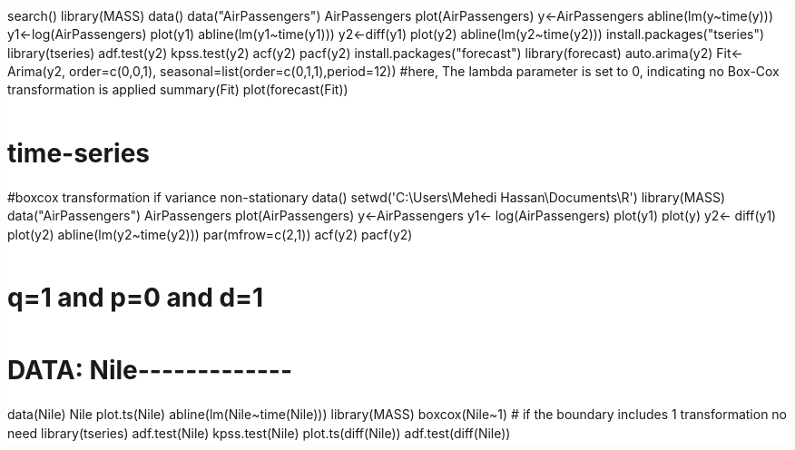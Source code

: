 search()
library(MASS)
data()
data("AirPassengers")
AirPassengers
plot(AirPassengers)
y<-AirPassengers
abline(lm(y~time(y)))
y1<-log(AirPassengers)
plot(y1)
abline(lm(y1~time(y1)))
y2<-diff(y1)
plot(y2)
abline(lm(y2~time(y2)))
install.packages("tseries")
library(tseries)
adf.test(y2)
kpss.test(y2)
acf(y2)
pacf(y2)
install.packages("forecast")
library(forecast)
auto.arima(y2)
Fit<-Arima(y2, order=c(0,0,1), seasonal=list(order=c(0,1,1),period=12))   #here, The lambda parameter is set to 0, indicating no Box-Cox transformation is applied
summary(Fit) 
plot(forecast(Fit))
# time-series
#boxcox transformation if variance non-stationary
data()
setwd('C:\Users\Mehedi Hassan\Documents\R')
library(MASS)
data("AirPassengers")
AirPassengers
plot(AirPassengers)
y<-AirPassengers
y1<- log(AirPassengers)
plot(y1)
plot(y)
y2<- diff(y1)
plot(y2)
abline(lm(y2~time(y2)))
par(mfrow=c(2,1))
acf(y2)
pacf(y2)
# q=1 and p=0 and d=1


# DATA: Nile-------------
data(Nile)
Nile
plot.ts(Nile)
abline(lm(Nile~time(Nile)))
library(MASS)
boxcox(Nile~1) # if the boundary includes 1 transformation no need
library(tseries)
adf.test(Nile)
kpss.test(Nile)
plot.ts(diff(Nile))
adf.test(diff(Nile))
